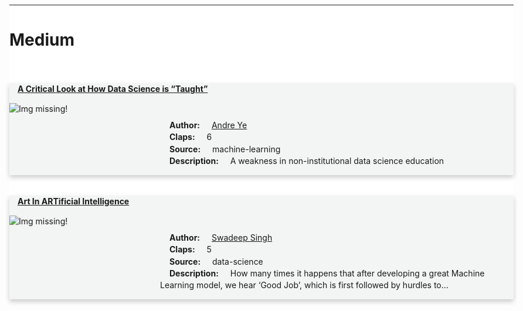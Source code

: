 <iframe id="reddit-embed" src="https://www.redditmedia.com/r/MachineLearning/comments/r3l5rd/r_apple_researchers_propose_a_method_for?ref_source=embed&amp;ref=share&amp;embed=true" sandbox="allow-scripts allow-same-origin allow-popups" style="border: none;" height="300" width="100%" scrolling="yes"></iframe>
<hr style="width:100%;text-align:left;margin-left:0">

<style>
.card {
box-shadow: 0 4px 8px 0 rgba(0,0,0,0.2);
transition: 0.3s;
width: 100%;
background-color: #F3F4F4;
}
p{
    margin-left:  3em;
    padding-top: 1em;
}
.part2{
    display: grid;
    grid-template-columns: 1fr 3fr;
}
h4{
    margin: 1em;
}

.card:hover {
box-shadow: 0 8px 16px 0 rgba(0,0,0,0.2);
}
b {
padding: 2px 16px;
}
</style>
  
# Medium 


  <br>
  <div class="card">
  <h4><a href='https://towardsdatascience.com/a-critical-look-at-how-data-science-is-taught-354db2f005bb'>A Critical Look at How Data Science is “Taught”</a></h4> 
  <div class="part2">
      <img src="https://miro.medium.com/max/2000/1*jfdwtvU6V6g99q3G7gq7dQ.png" alt="Img missing!" style="width:100%">
      <p><b>Author:</b> <a href='https://andre-ye.medium.com/'>Andre Ye</a><br><b>Claps:</b> 6<br><b>Source:</b> <span class="badge badge-dark">machine-learning</span><br><b>Description:</b> A weakness in non-institutional data science education</p> 
  </div>
  </div>
      
  <br>
  <div class="card">
  <h4><a href='https://medium.com/@swadysingh/art-in-artificial-intelligence-345e7a8904c3'>Art In ARTificial Intelligence</a></h4> 
  <div class="part2">
      <img src="https://miro.medium.com/max/2000/1*jfdwtvU6V6g99q3G7gq7dQ.png" alt="Img missing!" style="width:100%">
      <p><b>Author:</b> <a href='https://medium.com/@swadysingh'>Swadeep Singh</a><br><b>Claps:</b> 5<br><b>Source:</b> <span class="badge badge-dark">data-science</span><br><b>Description:</b> How many times it happens that after developing a great Machine Learning model, we hear ‘Good Job’, which is first followed by hurdles to…</p> 
  </div>
  </div>
      